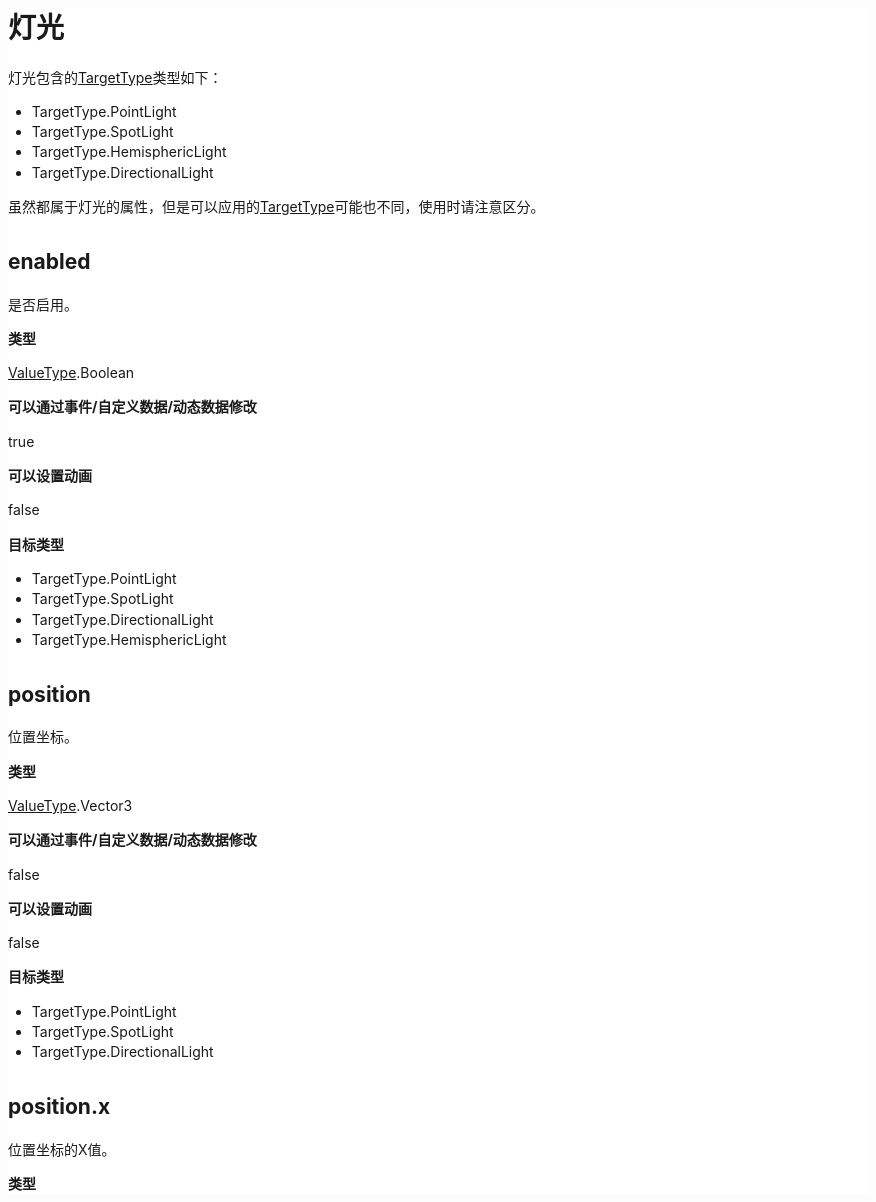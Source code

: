 # 灯光

灯光包含的[TargetType](../ts/enum.md)类型如下：
- TargetType.PointLight
- TargetType.SpotLight
- TargetType.HemisphericLight
- TargetType.DirectionalLight

虽然都属于灯光的属性，但是可以应用的[TargetType](../ts/enum.md)可能也不同，使用时请注意区分。

## enabled
是否启用。

**类型**

[ValueType](../ts/enum.md#valuetype).Boolean

**可以通过事件/自定义数据/动态数据修改**

true

**可以设置动画**

false

**目标类型**
- TargetType.PointLight
- TargetType.SpotLight
- TargetType.DirectionalLight
- TargetType.HemisphericLight

## position
位置坐标。

**类型**

[ValueType](../ts/enum.md#valuetype).Vector3

**可以通过事件/自定义数据/动态数据修改**

false

**可以设置动画**

false

**目标类型**
- TargetType.PointLight
- TargetType.SpotLight
- TargetType.DirectionalLight

## position.x
位置坐标的X值。

**类型**
